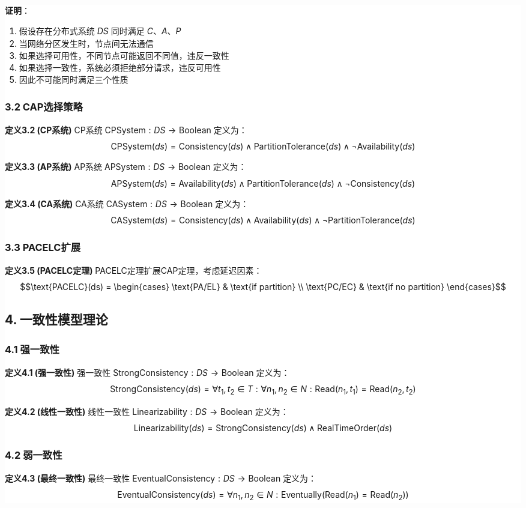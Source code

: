 **证明**：
1. 假设存在分布式系统 $DS$ 同时满足 $C$、$A$、$P$
2. 当网络分区发生时，节点间无法通信
3. 如果选择可用性，不同节点可能返回不同值，违反一致性
4. 如果选择一致性，系统必须拒绝部分请求，违反可用性
5. 因此不可能同时满足三个性质

### 3.2 CAP选择策略

**定义3.2 (CP系统)**
CP系统 $\text{CPSystem}: DS \rightarrow \text{Boolean}$ 定义为：
$$\text{CPSystem}(ds) = \text{Consistency}(ds) \land \text{PartitionTolerance}(ds) \land \neg \text{Availability}(ds)$$

**定义3.3 (AP系统)**
AP系统 $\text{APSystem}: DS \rightarrow \text{Boolean}$ 定义为：
$$\text{APSystem}(ds) = \text{Availability}(ds) \land \text{PartitionTolerance}(ds) \land \neg \text{Consistency}(ds)$$

**定义3.4 (CA系统)**
CA系统 $\text{CASystem}: DS \rightarrow \text{Boolean}$ 定义为：
$$\text{CASystem}(ds) = \text{Consistency}(ds) \land \text{Availability}(ds) \land \neg \text{PartitionTolerance}(ds)$$

### 3.3 PACELC扩展

**定义3.5 (PACELC定理)**
PACELC定理扩展CAP定理，考虑延迟因素：
$$\text{PACELC}(ds) = \begin{cases}
\text{PA/EL} & \text{if partition} \\
\text{PC/EC} & \text{if no partition}
\end{cases}$$

## 4. 一致性模型理论

### 4.1 强一致性

**定义4.1 (强一致性)**
强一致性 $\text{StrongConsistency}: DS \rightarrow \text{Boolean}$ 定义为：
$$\text{StrongConsistency}(ds) = \forall t_1, t_2 \in T: \forall n_1, n_2 \in N: \text{Read}(n_1, t_1) = \text{Read}(n_2, t_2)$$

**定义4.2 (线性一致性)**
线性一致性 $\text{Linearizability}: DS \rightarrow \text{Boolean}$ 定义为：
$$\text{Linearizability}(ds) = \text{StrongConsistency}(ds) \land \text{RealTimeOrder}(ds)$$

### 4.2 弱一致性

**定义4.3 (最终一致性)**
最终一致性 $\text{EventualConsistency}: DS \rightarrow \text{Boolean}$ 定义为：
$$\text{EventualConsistency}(ds) = \forall n_1, n_2 \in N: \text{Eventually}(\text{Read}(n_1) = \text{Read}(n_2))$$
